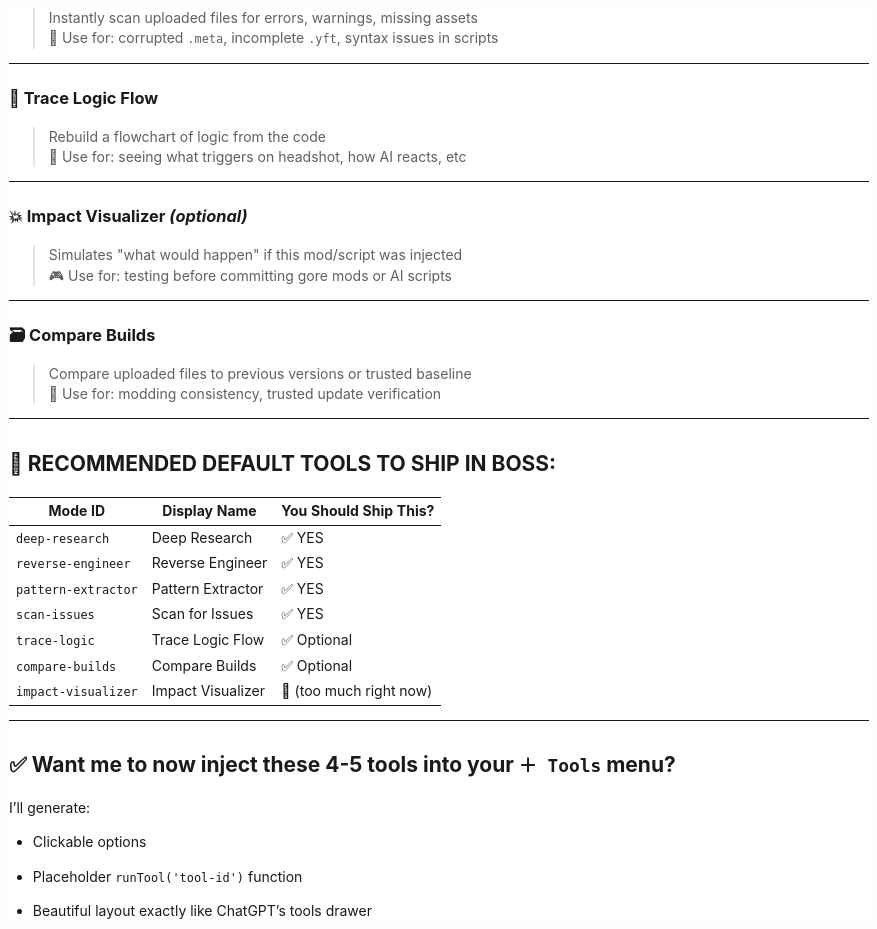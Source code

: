 > Instantly scan uploaded files for errors, warnings, missing assets  
> 🚨 Use for: corrupted `.meta`, incomplete `.yft`, syntax issues in scripts

* * *

### 📐 **Trace Logic Flow**

> Rebuild a flowchart of logic from the code  
> 🧭 Use for: seeing what triggers on headshot, how AI reacts, etc

* * *

### 💥 **Impact Visualizer** _(optional)_

> Simulates "what would happen" if this mod/script was injected  
> 🎮 Use for: testing before committing gore mods or AI scripts

* * *

### 🗃️ **Compare Builds**

> Compare uploaded files to previous versions or trusted baseline  
> 🧬 Use for: modding consistency, trusted update verification

* * *

🧰 RECOMMENDED DEFAULT TOOLS TO SHIP IN BOSS:
---------------------------------------------

| Mode ID | Display Name | You Should Ship This? |
| --- | --- | --- |
| `deep-research` | Deep Research | ✅ YES |
| `reverse-engineer` | Reverse Engineer | ✅ YES |
| `pattern-extractor` | Pattern Extractor | ✅ YES |
| `scan-issues` | Scan for Issues | ✅ YES |
| `trace-logic` | Trace Logic Flow | ✅ Optional |
| `compare-builds` | Compare Builds | ✅ Optional |
| `impact-visualizer` | Impact Visualizer | 🚫 (too much right now) |

* * *

✅ Want me to now inject these 4-5 tools into your `＋ Tools` menu?
-----------------------------------------------------------------

I’ll generate:

*   Clickable options
    
*   Placeholder `runTool('tool-id')` function
    
*   Beautiful layout exactly like ChatGPT’s tools drawer
    